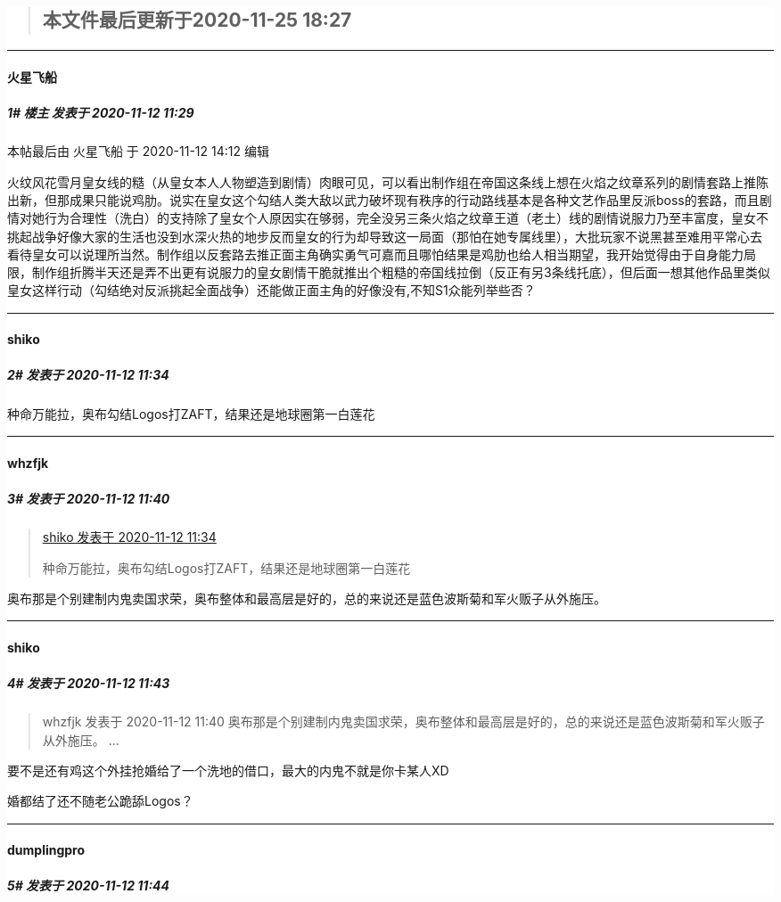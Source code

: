 > ## **本文件最后更新于2020-11-25 18:27** 


-----

####  火星飞船  
##### 1#       楼主       发表于 2020-11-12 11:29


 本帖最后由 火星飞船 于 2020-11-12 14:12 编辑 

火纹风花雪月皇女线的糙（从皇女本人人物塑造到剧情）肉眼可见，可以看出制作组在帝国这条线上想在火焰之纹章系列的剧情套路上推陈出新，但那成果只能说鸡肋。说实在皇女这个勾结人类大敌以武力破坏现有秩序的行动路线基本是各种文艺作品里反派boss的套路，而且剧情对她行为合理性（洗白）的支持除了皇女个人原因实在够弱，完全没另三条火焰之纹章王道（老土）线的剧情说服力乃至丰富度，皇女不挑起战争好像大家的生活也没到水深火热的地步反而皇女的行为却导致这一局面（那怕在她专属线里），大批玩家不说黑甚至难用平常心去看待皇女可以说理所当然。制作组以反套路去推正面主角确实勇气可嘉而且哪怕结果是鸡肋也给人相当期望，我开始觉得由于自身能力局限，制作组折腾半天还是弄不出更有说服力的皇女剧情干脆就推出个粗糙的帝国线拉倒（反正有另3条线托底），但后面一想其他作品里类似皇女这样行动（勾结绝对反派挑起全面战争）还能做正面主角的好像没有,不知S1众能列举些否？


-----

####  shiko  
##### 2#       发表于 2020-11-12 11:34


种命万能拉，奥布勾结Logos打ZAFT，结果还是地球圈第一白莲花


-----

####  whzfjk  
##### 3#       发表于 2020-11-12 11:40


<blockquote><a href="httphttps://bbs.saraba1st.com/2b/forum.php?mod=redirect&amp;goto=findpost&amp;pid=49368578&amp;ptid=1971763" target="_blank">shiko 发表于 2020-11-12 11:34</a>

种命万能拉，奥布勾结Logos打ZAFT，结果还是地球圈第一白莲花</blockquote>
奥布那是个别建制内鬼卖国求荣，奥布整体和最高层是好的，总的来说还是蓝色波斯菊和军火贩子从外施压。


-----

####  shiko  
##### 4#       发表于 2020-11-12 11:43


<blockquote>whzfjk 发表于 2020-11-12 11:40
奥布那是个别建制内鬼卖国求荣，奥布整体和最高层是好的，总的来说还是蓝色波斯菊和军火贩子从外施压。 ...</blockquote>
要不是还有鸡这个外挂抢婚给了一个洗地的借口，最大的内鬼不就是你卡某人XD


婚都结了还不随老公跪舔Logos？


-----

####  dumplingpro  
##### 5#       发表于 2020-11-12 11:44
